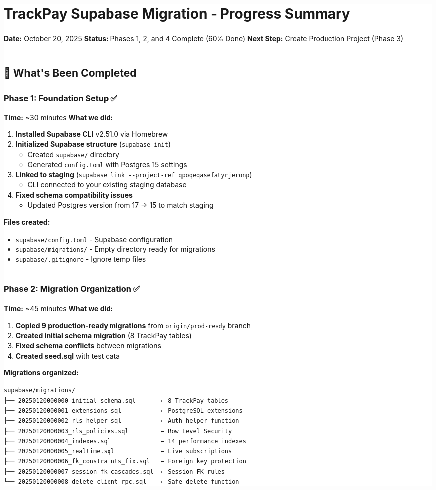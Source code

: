 # TrackPay Supabase Migration - Progress Summary

**Date:** October 20, 2025
**Status:** Phases 1, 2, and 4 Complete (60% Done)
**Next Step:** Create Production Project (Phase 3)

---

## 🎉 **What's Been Completed**

### **Phase 1: Foundation Setup** ✅
**Time:** ~30 minutes
**What we did:**
1. **Installed Supabase CLI** v2.51.0 via Homebrew
2. **Initialized Supabase structure** (`supabase init`)
   - Created `supabase/` directory
   - Generated `config.toml` with Postgres 15 settings
3. **Linked to staging** (`supabase link --project-ref qpoqeqasefatyrjeronp`)
   - CLI connected to your existing staging database
4. **Fixed schema compatibility issues**
   - Updated Postgres version from 17 → 15 to match staging

**Files created:**
- `supabase/config.toml` - Supabase configuration
- `supabase/migrations/` - Empty directory ready for migrations
- `supabase/.gitignore` - Ignore temp files

---

### **Phase 2: Migration Organization** ✅
**Time:** ~45 minutes
**What we did:**
1. **Copied 9 production-ready migrations** from `origin/prod-ready` branch
2. **Created initial schema migration** (8 TrackPay tables)
3. **Fixed schema conflicts** between migrations
4. **Created seed.sql** with test data

**Migrations organized:**
```
supabase/migrations/
├── 20250120000000_initial_schema.sql       ← 8 TrackPay tables
├── 20250120000001_extensions.sql           ← PostgreSQL extensions
├── 20250120000002_rls_helper.sql           ← Auth helper function
├── 20250120000003_rls_policies.sql         ← Row Level Security
├── 20250120000004_indexes.sql              ← 14 performance indexes
├── 20250120000005_realtime.sql             ← Live subscriptions
├── 20250120000006_fk_constraints_fix.sql   ← Foreign key protection
├── 20250120000007_session_fk_cascades.sql  ← Session FK rules
└── 20250120000008_delete_client_rpc.sql    ← Safe delete function
```
